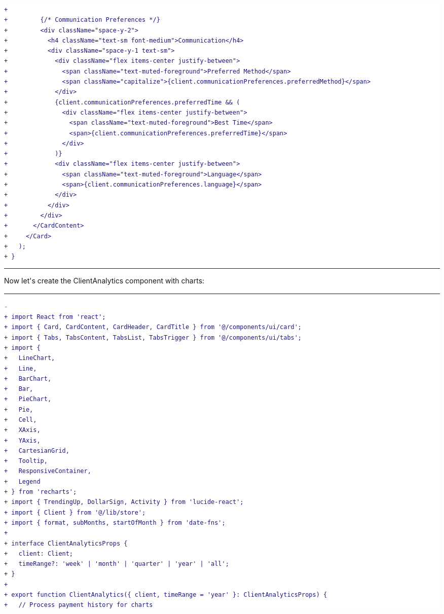 ```diff
+ 
+         {/* Communication Preferences */}
+         <div className="space-y-2">
+           <h4 className="text-sm font-medium">Communication</h4>
+           <div className="space-y-1 text-sm">
+             <div className="flex items-center justify-between">
+               <span className="text-muted-foreground">Preferred Method</span>
+               <span className="capitalize">{client.communicationPreferences.preferredMethod}</span>
+             </div>
+             {client.communicationPreferences.preferredTime && (
+               <div className="flex items-center justify-between">
+                 <span className="text-muted-foreground">Best Time</span>
+                 <span>{client.communicationPreferences.preferredTime}</span>
+               </div>
+             )}
+             <div className="flex items-center justify-between">
+               <span className="text-muted-foreground">Language</span>
+               <span>{client.communicationPreferences.language}</span>
+             </div>
+           </div>
+         </div>
+       </CardContent>
+     </Card>
+   );
+ } 
```

---

Now let's create the ClientAnalytics component with charts:

---

```diff
- 
+ import React from 'react';
+ import { Card, CardContent, CardHeader, CardTitle } from '@/components/ui/card';
+ import { Tabs, TabsContent, TabsList, TabsTrigger } from '@/components/ui/tabs';
+ import { 
+   LineChart, 
+   Line, 
+   BarChart, 
+   Bar,
+   PieChart, 
+   Pie, 
+   Cell,
+   XAxis, 
+   YAxis, 
+   CartesianGrid, 
+   Tooltip, 
+   ResponsiveContainer,
+   Legend
+ } from 'recharts';
+ import { TrendingUp, DollarSign, Activity } from 'lucide-react';
+ import { Client } from '@/lib/store';
+ import { format, subMonths, startOfMonth } from 'date-fns';
+ 
+ interface ClientAnalyticsProps {
+   client: Client;
+   timeRange?: 'week' | 'month' | 'quarter' | 'year' | 'all';
+ }
+ 
+ export function ClientAnalytics({ client, timeRange = 'year' }: ClientAnalyticsProps) {
+   // Process payment history for charts
```